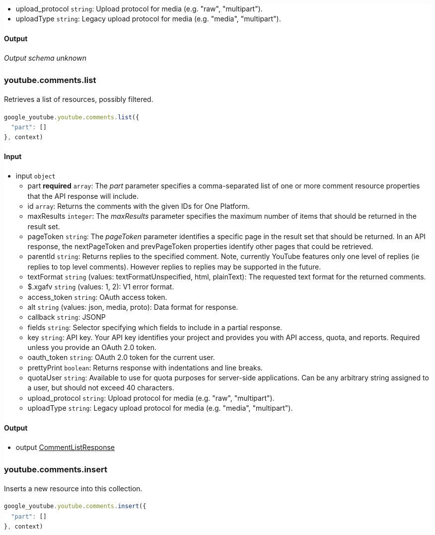   * upload_protocol `string`: Upload protocol for media (e.g. "raw", "multipart").
  * uploadType `string`: Legacy upload protocol for media (e.g. "media", "multipart").

#### Output
*Output schema unknown*

### youtube.comments.list
Retrieves a list of resources, possibly filtered.


```js
google_youtube.youtube.comments.list({
  "part": []
}, context)
```

#### Input
* input `object`
  * part **required** `array`: The *part* parameter specifies a comma-separated list of one or more comment resource properties that the API response will include.
  * id `array`: Returns the comments with the given IDs for One Platform.
  * maxResults `integer`: The *maxResults* parameter specifies the maximum number of items that should be returned in the result set.
  * pageToken `string`: The *pageToken* parameter identifies a specific page in the result set that should be returned. In an API response, the nextPageToken and prevPageToken properties identify other pages that could be retrieved.
  * parentId `string`: Returns replies to the specified comment. Note, currently YouTube features only one level of replies (ie replies to top level comments). However replies to replies may be supported in the future.
  * textFormat `string` (values: textFormatUnspecified, html, plainText): The requested text format for the returned comments.
  * $.xgafv `string` (values: 1, 2): V1 error format.
  * access_token `string`: OAuth access token.
  * alt `string` (values: json, media, proto): Data format for response.
  * callback `string`: JSONP
  * fields `string`: Selector specifying which fields to include in a partial response.
  * key `string`: API key. Your API key identifies your project and provides you with API access, quota, and reports. Required unless you provide an OAuth 2.0 token.
  * oauth_token `string`: OAuth 2.0 token for the current user.
  * prettyPrint `boolean`: Returns response with indentations and line breaks.
  * quotaUser `string`: Available to use for quota purposes for server-side applications. Can be any arbitrary string assigned to a user, but should not exceed 40 characters.
  * upload_protocol `string`: Upload protocol for media (e.g. "raw", "multipart").
  * uploadType `string`: Legacy upload protocol for media (e.g. "media", "multipart").

#### Output
* output [CommentListResponse](#commentlistresponse)

### youtube.comments.insert
Inserts a new resource into this collection.


```js
google_youtube.youtube.comments.insert({
  "part": []
}, context)
```
